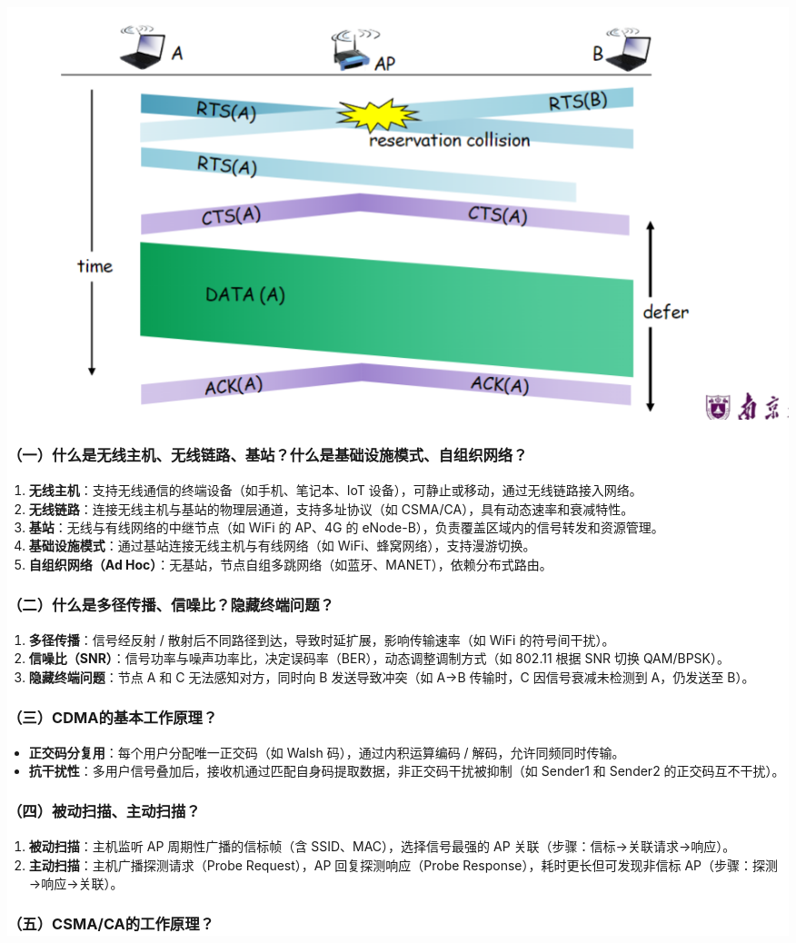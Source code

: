 ![image-20250610204241566](./assets/image-20250610204241566.png)



### （一）什么是无线主机、无线链路、基站？什么是基础设施模式、自组织网络？

1. **无线主机**：支持无线通信的终端设备（如手机、笔记本、IoT 设备），可静止或移动，通过无线链路接入网络。
2. **无线链路**：连接无线主机与基站的物理层通道，支持多址协议（如 CSMA/CA），具有动态速率和衰减特性。
3. **基站**：无线与有线网络的中继节点（如 WiFi 的 AP、4G 的 eNode-B），负责覆盖区域内的信号转发和资源管理。
4. **基础设施模式**：通过基站连接无线主机与有线网络（如 WiFi、蜂窝网络），支持漫游切换。
5. **自组织网络（Ad Hoc）**：无基站，节点自组多跳网络（如蓝牙、MANET），依赖分布式路由。

### （二）什么是多径传播、信噪比？隐藏终端问题？

1. **多径传播**：信号经反射 / 散射后不同路径到达，导致时延扩展，影响传输速率（如 WiFi 的符号间干扰）。
2. **信噪比（SNR）**：信号功率与噪声功率比，决定误码率（BER），动态调整调制方式（如 802.11 根据 SNR 切换 QAM/BPSK）。
3. **隐藏终端问题**：节点 A 和 C 无法感知对方，同时向 B 发送导致冲突（如 A→B 传输时，C 因信号衰减未检测到 A，仍发送至 B）。

### （三）CDMA的基本工作原理？

- **正交码分复用**：每个用户分配唯一正交码（如 Walsh 码），通过内积运算编码 / 解码，允许同频同时传输。
- **抗干扰性**：多用户信号叠加后，接收机通过匹配自身码提取数据，非正交码干扰被抑制（如 Sender1 和 Sender2 的正交码互不干扰）。

### （四）被动扫描、主动扫描？

1. **被动扫描**：主机监听 AP 周期性广播的信标帧（含 SSID、MAC），选择信号最强的 AP 关联（步骤：信标→关联请求→响应）。
2. **主动扫描**：主机广播探测请求（Probe Request），AP 回复探测响应（Probe Response），耗时更长但可发现非信标 AP（步骤：探测→响应→关联）。

### （五）CSMA/CA的工作原理？
